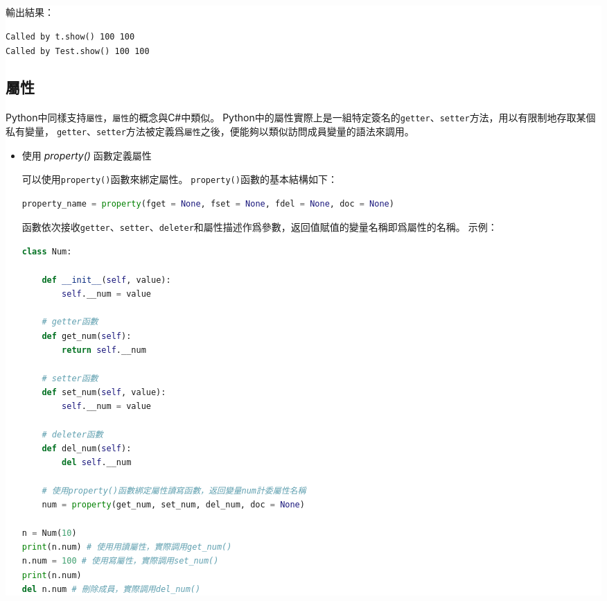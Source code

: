 輸出結果：

```
Called by t.show() 100 100
Called by Test.show() 100 100
```

## 屬性
Python中同樣支持`屬性`，`屬性`的概念與C#中類似。
Python中的屬性實際上是一組特定簽名的`getter`、`setter`方法，用以有限制地存取某個私有變量，
`getter`、`setter`方法被定義爲`屬性`之後，便能夠以類似訪問成員變量的語法來調用。

- 使用 *property()* 函數定義屬性

	可以使用`property()`函數來綁定屬性。
	`property()`函數的基本結構如下：

	```py
	property_name = property(fget = None, fset = None, fdel = None, doc = None)
	```

	函數依次接收`getter`、`setter`、`deleter`和屬性描述作爲參數，返回值賦值的變量名稱即爲屬性的名稱。
	示例：

	```py
	class Num:

		def __init__(self, value):
			self.__num = value

		# getter函數
		def get_num(self):
			return self.__num

		# setter函數
		def set_num(self, value):
			self.__num = value

		# deleter函數
		def del_num(self):
			del self.__num

		# 使用property()函數綁定屬性讀寫函數，返回變量num計委屬性名稱
		num = property(get_num, set_num, del_num, doc = None)

	n = Num(10)
	print(n.num) # 使用用讀屬性，實際調用get_num()
	n.num = 100 # 使用寫屬性，實際調用set_num()
	print(n.num)
	del n.num # 刪除成員，實際調用del_num()
	```
